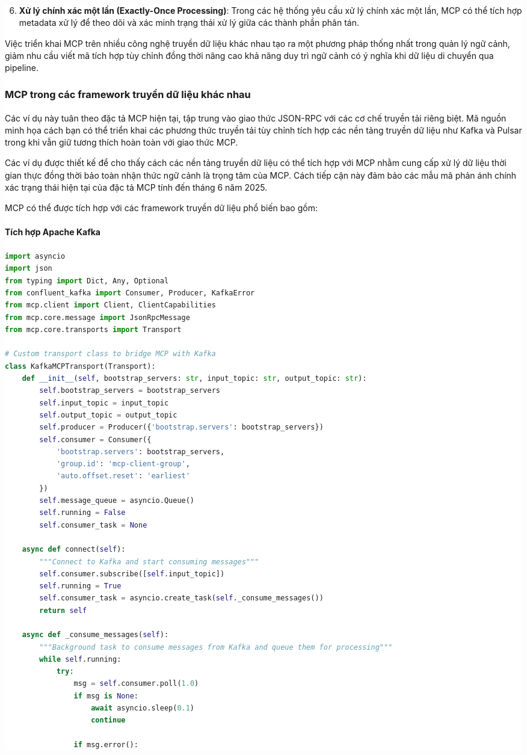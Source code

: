6. **Xử lý chính xác một lần (Exactly-Once Processing)**: Trong các hệ thống yêu cầu xử lý chính xác một lần, MCP có thể tích hợp metadata xử lý để theo dõi và xác minh trạng thái xử lý giữa các thành phần phân tán.

Việc triển khai MCP trên nhiều công nghệ truyền dữ liệu khác nhau tạo ra một phương pháp thống nhất trong quản lý ngữ cảnh, giảm nhu cầu viết mã tích hợp tùy chỉnh đồng thời nâng cao khả năng duy trì ngữ cảnh có ý nghĩa khi dữ liệu di chuyển qua pipeline.

### MCP trong các framework truyền dữ liệu khác nhau

Các ví dụ này tuân theo đặc tả MCP hiện tại, tập trung vào giao thức JSON-RPC với các cơ chế truyền tải riêng biệt. Mã nguồn minh họa cách bạn có thể triển khai các phương thức truyền tải tùy chỉnh tích hợp các nền tảng truyền dữ liệu như Kafka và Pulsar trong khi vẫn giữ tương thích hoàn toàn với giao thức MCP.

Các ví dụ được thiết kế để cho thấy cách các nền tảng truyền dữ liệu có thể tích hợp với MCP nhằm cung cấp xử lý dữ liệu thời gian thực đồng thời bảo toàn nhận thức ngữ cảnh là trọng tâm của MCP. Cách tiếp cận này đảm bảo các mẫu mã phản ánh chính xác trạng thái hiện tại của đặc tả MCP tính đến tháng 6 năm 2025.

MCP có thể được tích hợp với các framework truyền dữ liệu phổ biến bao gồm:

#### Tích hợp Apache Kafka

```python
import asyncio
import json
from typing import Dict, Any, Optional
from confluent_kafka import Consumer, Producer, KafkaError
from mcp.client import Client, ClientCapabilities
from mcp.core.message import JsonRpcMessage
from mcp.core.transports import Transport

# Custom transport class to bridge MCP with Kafka
class KafkaMCPTransport(Transport):
    def __init__(self, bootstrap_servers: str, input_topic: str, output_topic: str):
        self.bootstrap_servers = bootstrap_servers
        self.input_topic = input_topic
        self.output_topic = output_topic
        self.producer = Producer({'bootstrap.servers': bootstrap_servers})
        self.consumer = Consumer({
            'bootstrap.servers': bootstrap_servers,
            'group.id': 'mcp-client-group',
            'auto.offset.reset': 'earliest'
        })
        self.message_queue = asyncio.Queue()
        self.running = False
        self.consumer_task = None
        
    async def connect(self):
        """Connect to Kafka and start consuming messages"""
        self.consumer.subscribe([self.input_topic])
        self.running = True
        self.consumer_task = asyncio.create_task(self._consume_messages())
        return self
        
    async def _consume_messages(self):
        """Background task to consume messages from Kafka and queue them for processing"""
        while self.running:
            try:
                msg = self.consumer.poll(1.0)
                if msg is None:
                    await asyncio.sleep(0.1)
                    continue
                
                if msg.error():
```